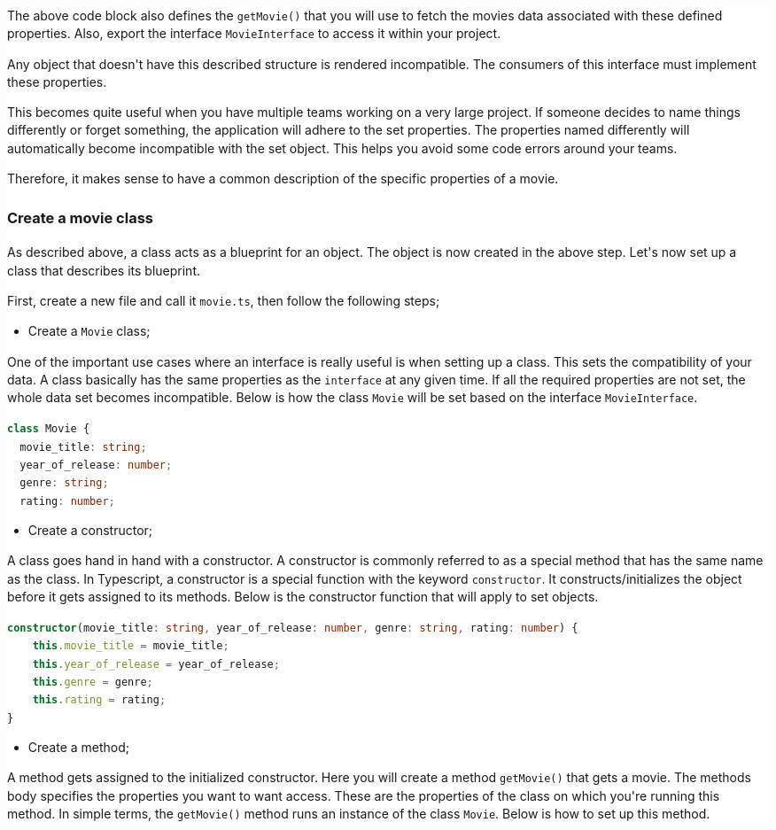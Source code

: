 The above code block also defines the `getMovie()` that you will use to fetch the movies data associated with these defined properties. Also, export the interface `MovieInterface` to access it within your project.

Any object that doesn't have this described structure is rendered incompatible. The consumers of this interface must implement these properties.

This becomes quite useful when you have multiple teams working on a very large project. If someone decides to name things differently or forget something, the application will adhere to the set properties. The properties named differently will automatically become incompatible with the set object. This helps you avoid some code errors around your teams.

Therefore, it makes sense to have a common description of the specific properties of a movie.

### Create a movie class

As described above, a class acts as a blueprint for an object. The object is now created in the above step. Let's now set up a class that describes its blueprint.

First, create a new file and call it `movie.ts`, then follow the following steps;

- Create a `Movie` class;

One of the important use cases where an interface is really useful is when setting up a class. This sets the compatibility of your data. A class basically has the same properties as the `interface` at any given time. If all the required properties are not set, the whole data set becomes incompatible. Below is how the class `Movie` will be set based on the interface `MovieInterface`.

```ts
class Movie {
  movie_title: string;
  year_of_release: number;
  genre: string;
  rating: number;
```

- Create a constructor;

A class goes hand in hand with a constructor. A constructor is commonly referred to as a special method that has the same name as the class. In Typescript, a constructor is a special function with the keyword `constructor`. It constructs/initializes the object before it gets assigned to its methods. Below is the constructor function that will apply to set objects.

```ts
constructor(movie_title: string, year_of_release: number, genre: string, rating: number) {
    this.movie_title = movie_title;
    this.year_of_release = year_of_release;
    this.genre = genre;
    this.rating = rating;
}
```

- Create a method;

A method gets assigned to the initialized constructor. Here you will create a method `getMovie()` that gets a movie. The methods body specifies the properties you want to want access. These are the properties of the class on which you're running this method. In simple terms, the `getMovie()` method runs an instance of the class `Movie`. Below is how to set up this method.
